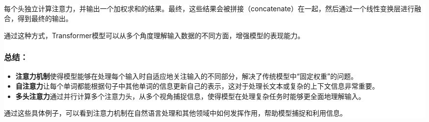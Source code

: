 每个头独立计算注意力，并输出一个加权求和的结果。最终，这些结果会被拼接（concatenate）在一起，然后通过一个线性变换层进行融合，得到最终的输出。

通过这种方式，Transformer模型可以从多个角度理解输入数据的不同方面，增强模型的表现能力。

### **总结**：
- **注意力机制**使得模型能够在处理每个输入时自适应地关注输入的不同部分，解决了传统模型中“固定权重”的问题。
- **自注意力**让每个单词都能根据句子中其他单词的信息更新自己的表示，这对于处理长文本或复杂的上下文信息非常重要。
- **多头注意力**通过并行计算多个注意力头，从多个视角捕捉信息，使得模型在处理复杂任务时能够更全面地理解输入。

通过这些具体例子，可以看到注意力机制在自然语言处理和其他领域中如何发挥作用，帮助模型捕捉和利用信息。